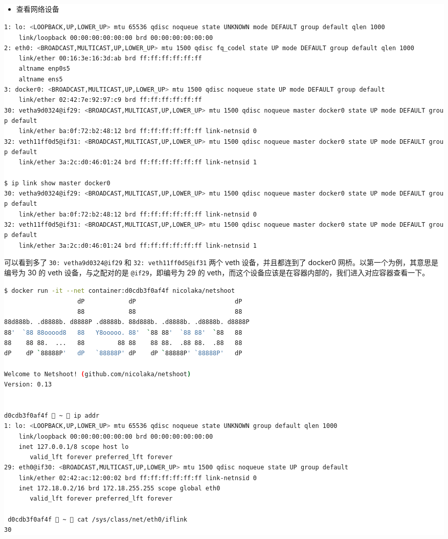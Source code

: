 - 查看网络设备

```bash
1: lo: <LOOPBACK,UP,LOWER_UP> mtu 65536 qdisc noqueue state UNKNOWN mode DEFAULT group default qlen 1000
    link/loopback 00:00:00:00:00:00 brd 00:00:00:00:00:00
2: eth0: <BROADCAST,MULTICAST,UP,LOWER_UP> mtu 1500 qdisc fq_codel state UP mode DEFAULT group default qlen 1000
    link/ether 00:16:3e:16:3d:ab brd ff:ff:ff:ff:ff:ff
    altname enp0s5
    altname ens5
3: docker0: <BROADCAST,MULTICAST,UP,LOWER_UP> mtu 1500 qdisc noqueue state UP mode DEFAULT group default
    link/ether 02:42:7e:92:97:c9 brd ff:ff:ff:ff:ff:ff
30: vetha9d0324@if29: <BROADCAST,MULTICAST,UP,LOWER_UP> mtu 1500 qdisc noqueue master docker0 state UP mode DEFAULT group default
    link/ether ba:0f:72:b2:48:12 brd ff:ff:ff:ff:ff:ff link-netnsid 0
32: veth11ff0d5@if31: <BROADCAST,MULTICAST,UP,LOWER_UP> mtu 1500 qdisc noqueue master docker0 state UP mode DEFAULT group default
    link/ether 3a:2c:d0:46:01:24 brd ff:ff:ff:ff:ff:ff link-netnsid 1

$ ip link show master docker0
30: vetha9d0324@if29: <BROADCAST,MULTICAST,UP,LOWER_UP> mtu 1500 qdisc noqueue master docker0 state UP mode DEFAULT group default
    link/ether ba:0f:72:b2:48:12 brd ff:ff:ff:ff:ff:ff link-netnsid 0
32: veth11ff0d5@if31: <BROADCAST,MULTICAST,UP,LOWER_UP> mtu 1500 qdisc noqueue master docker0 state UP mode DEFAULT group default
    link/ether 3a:2c:d0:46:01:24 brd ff:ff:ff:ff:ff:ff link-netnsid 1
```

可以看到多了 `30: vetha9d0324@if29` 和 `32: veth11ff0d5@if31` 两个 veth 设备，并且都连到了 docker0 网桥。以第一个为例，其意思是编号为 30 的 veth 设备，与之配对的是 `@if29`，即编号为 29 的 veth，而这个设备应该是在容器内部的，我们进入对应容器查看一下。

```bash
$ docker run -it --net container:d0cdb3f0af4f nicolaka/netshoot
                    dP            dP                           dP
                    88            88                           88
88d888b. .d8888b. d8888P .d8888b. 88d888b. .d8888b. .d8888b. d8888P
88'  `88 88ooood8   88   Y8ooooo. 88'  `88 88'  `88 88'  `88   88
88    88 88.  ...   88         88 88    88 88.  .88 88.  .88   88
dP    dP `88888P'   dP   `88888P' dP    dP `88888P' `88888P'   dP

Welcome to Netshoot! (github.com/nicolaka/netshoot)
Version: 0.13


d0cdb3f0af4f  ~  ip addr
1: lo: <LOOPBACK,UP,LOWER_UP> mtu 65536 qdisc noqueue state UNKNOWN group default qlen 1000
    link/loopback 00:00:00:00:00:00 brd 00:00:00:00:00:00
    inet 127.0.0.1/8 scope host lo
       valid_lft forever preferred_lft forever
29: eth0@if30: <BROADCAST,MULTICAST,UP,LOWER_UP> mtu 1500 qdisc noqueue state UP group default
    link/ether 02:42:ac:12:00:02 brd ff:ff:ff:ff:ff:ff link-netnsid 0
    inet 172.18.0.2/16 brd 172.18.255.255 scope global eth0
       valid_lft forever preferred_lft forever

 d0cdb3f0af4f  ~  cat /sys/class/net/eth0/iflink
30

```
